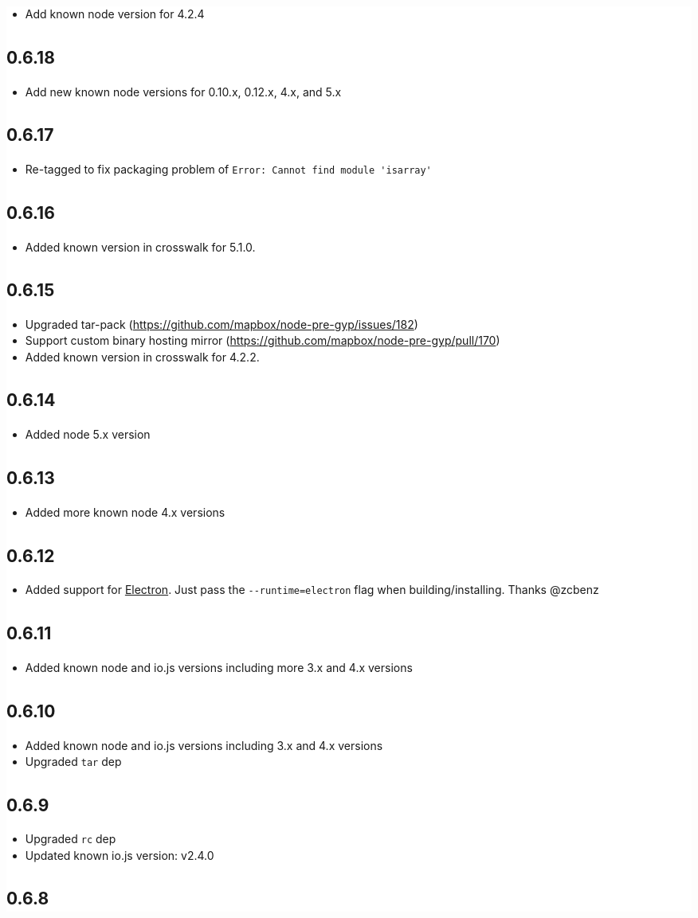 - Add known node version for 4.2.4

## 0.6.18

- Add new known node versions for 0.10.x, 0.12.x, 4.x, and 5.x

## 0.6.17

- Re-tagged to fix packaging problem of `Error: Cannot find module 'isarray'`

## 0.6.16

- Added known version in crosswalk for 5.1.0.

## 0.6.15

- Upgraded tar-pack (https://github.com/mapbox/node-pre-gyp/issues/182)
- Support custom binary hosting mirror (https://github.com/mapbox/node-pre-gyp/pull/170)
- Added known version in crosswalk for 4.2.2.

## 0.6.14

- Added node 5.x version

## 0.6.13

- Added more known node 4.x versions

## 0.6.12

- Added support for [Electron](http://electron.atom.io/). Just pass the `--runtime=electron` flag when
  building/installing. Thanks @zcbenz

## 0.6.11

- Added known node and io.js versions including more 3.x and 4.x versions

## 0.6.10

- Added known node and io.js versions including 3.x and 4.x versions
- Upgraded `tar` dep

## 0.6.9

- Upgraded `rc` dep
- Updated known io.js version: v2.4.0

## 0.6.8
